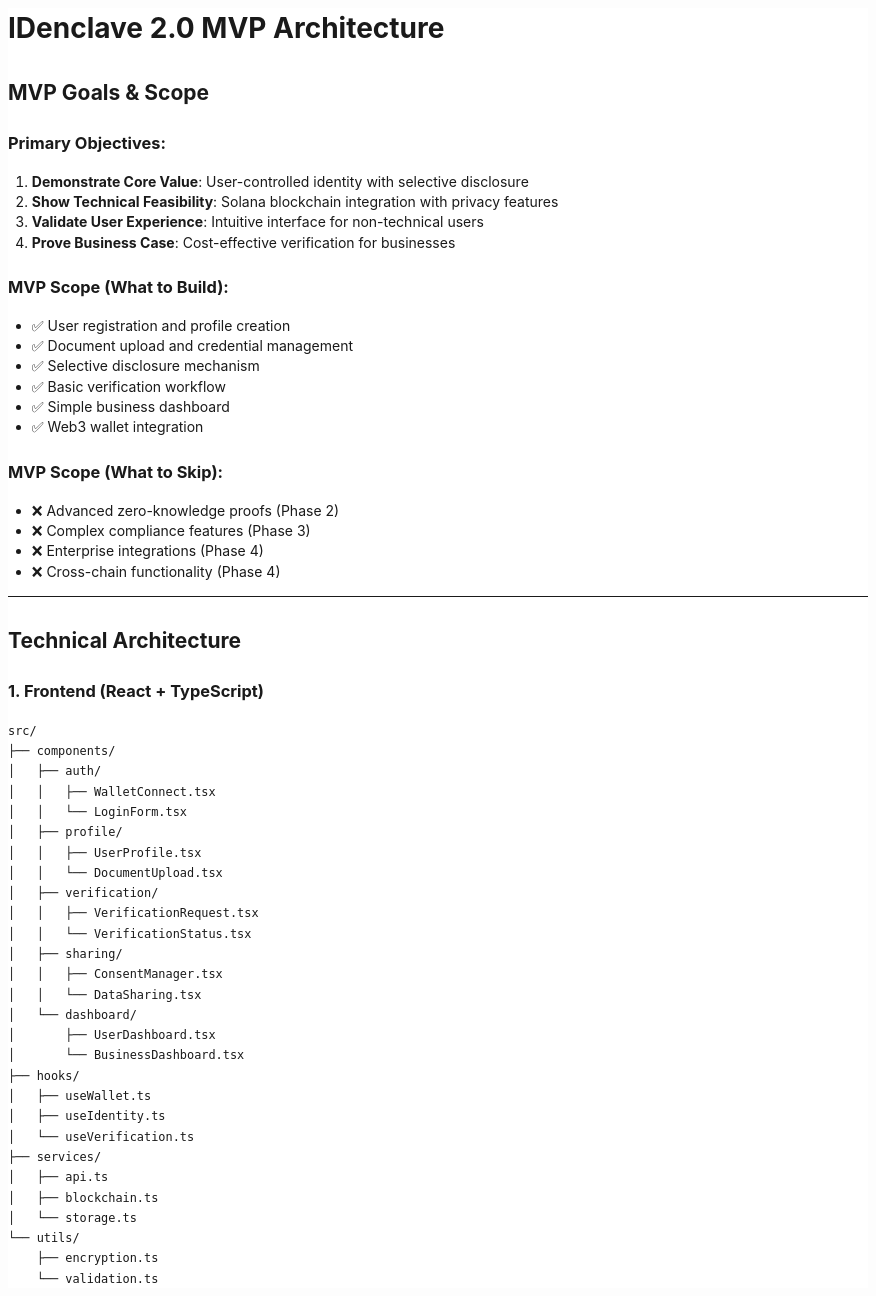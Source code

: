 # IDenclave 2.0 MVP Architecture

## MVP Goals & Scope

### Primary Objectives:
1. **Demonstrate Core Value**: User-controlled identity with selective disclosure
2. **Show Technical Feasibility**: Solana blockchain integration with privacy features
3. **Validate User Experience**: Intuitive interface for non-technical users
4. **Prove Business Case**: Cost-effective verification for businesses

### MVP Scope (What to Build):
- ✅ User registration and profile creation
- ✅ Document upload and credential management
- ✅ Selective disclosure mechanism
- ✅ Basic verification workflow
- ✅ Simple business dashboard
- ✅ Web3 wallet integration

### MVP Scope (What to Skip):
- ❌ Advanced zero-knowledge proofs (Phase 2)
- ❌ Complex compliance features (Phase 3)
- ❌ Enterprise integrations (Phase 4)
- ❌ Cross-chain functionality (Phase 4)

---

## Technical Architecture

### 1. Frontend (React + TypeScript)
```
src/
├── components/
│   ├── auth/
│   │   ├── WalletConnect.tsx
│   │   └── LoginForm.tsx
│   ├── profile/
│   │   ├── UserProfile.tsx
│   │   └── DocumentUpload.tsx
│   ├── verification/
│   │   ├── VerificationRequest.tsx
│   │   └── VerificationStatus.tsx
│   ├── sharing/
│   │   ├── ConsentManager.tsx
│   │   └── DataSharing.tsx
│   └── dashboard/
│       ├── UserDashboard.tsx
│       └── BusinessDashboard.tsx
├── hooks/
│   ├── useWallet.ts
│   ├── useIdentity.ts
│   └── useVerification.ts
├── services/
│   ├── api.ts
│   ├── blockchain.ts
│   └── storage.ts
└── utils/
    ├── encryption.ts
    └── validation.ts
```

